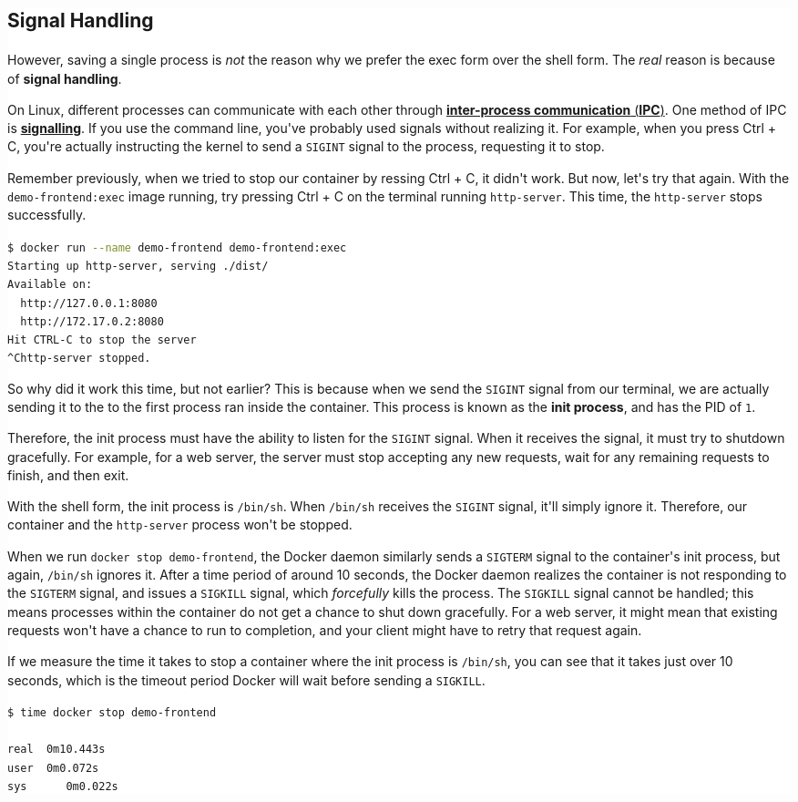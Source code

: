 ## Signal Handling

However, saving a single process is *not* the reason why we prefer the exec form over the shell form. The *real* reason is because of **signal handling**.

On Linux, different processes can communicate with each other through [**inter-process communication** (**IPC**)](https://en.wikipedia.org/wiki/Inter-process_communication). One method of IPC is [**signalling**](https://en.wikipedia.org/wiki/Signal_(IPC)). If you use the command line, you've probably used signals without realizing it. For example, when you press Ctrl + C, you're actually instructing the kernel to send a `SIGINT` signal to the process, requesting it to stop.

Remember previously, when we tried to stop our container by ressing Ctrl + C, it didn't work. But now, let's try that again. With the `demo-frontend:exec` image running, try pressing Ctrl + C on the terminal running `http-server`. This time, the `http-server` stops successfully.

```bash
$ docker run --name demo-frontend demo-frontend:exec
Starting up http-server, serving ./dist/
Available on:
  http://127.0.0.1:8080
  http://172.17.0.2:8080
Hit CTRL-C to stop the server
^Chttp-server stopped.
```

So why did it work this time, but not earlier? This is because when we send the `SIGINT` signal from our terminal, we are actually sending it to the to the first process ran inside the container. This process is known as the **init process**, and has the PID of `1`.

Therefore, the init process must have the ability to listen for the `SIGINT` signal. When it receives the signal, it must try to shutdown gracefully. For example, for a web server, the server must stop accepting any new requests, wait for any remaining requests to finish, and then exit.

With the shell form, the init process is `/bin/sh`. When `/bin/sh` receives the `SIGINT` signal, it'll simply ignore it. Therefore, our container and the `http-server` process won't be stopped.

When we run `docker stop demo-frontend`, the Docker daemon similarly sends a `SIGTERM` signal to the container's init process, but again, `/bin/sh` ignores it. After a time period of around 10 seconds, the Docker daemon realizes the container is not responding to the `SIGTERM` signal, and issues a `SIGKILL` signal, which *forcefully* kills the process. The `SIGKILL` signal cannot be handled; this means processes within the container do not get a chance to shut down gracefully. For a web server, it might mean that existing requests won't have a chance to run to completion, and your client might have to retry that request again.

If we measure the time it takes to stop a container where the init process is `/bin/sh`, you can see that it takes just over 10 seconds, which is the timeout period Docker will wait before sending a `SIGKILL`.

```bash
$ time docker stop demo-frontend

real  0m10.443s
user  0m0.072s
sys      0m0.022s
```
